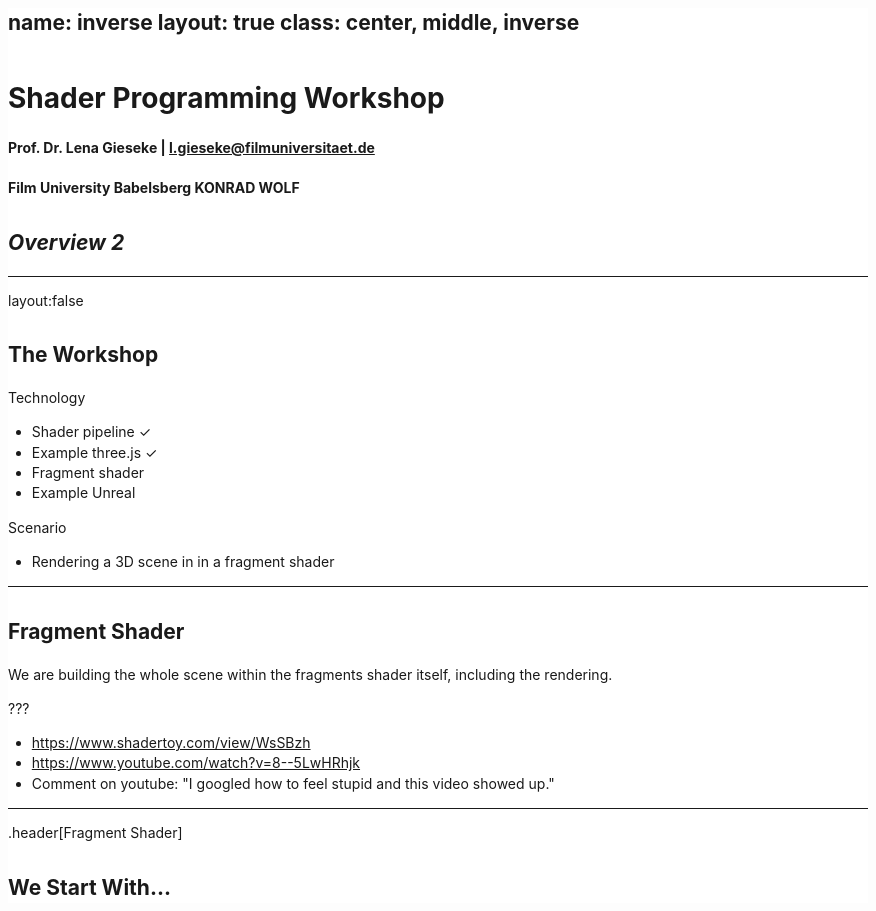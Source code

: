 name: inverse
layout: true
class: center, middle, inverse
---

# Shader Programming Workshop

#### Prof. Dr. Lena Gieseke | l.gieseke@filmuniversitaet.de  
#### Film University Babelsberg KONRAD WOLF

## *Overview 2*





---
layout:false

## The Workshop


Technology


* Shader pipeline ✓
* Example three.js ✓
* Fragment shader 
* Example Unreal

Scenario

* Rendering a 3D scene in in a fragment shader


---

## Fragment Shader

We are building the whole scene within the fragments shader itself, including the rendering. 



???

* https://www.shadertoy.com/view/WsSBzh
* https://www.youtube.com/watch?v=8--5LwHRhjk
* Comment on youtube: "I googled how to feel stupid and this video showed up."



---
.header[Fragment Shader]

## We Start With...
